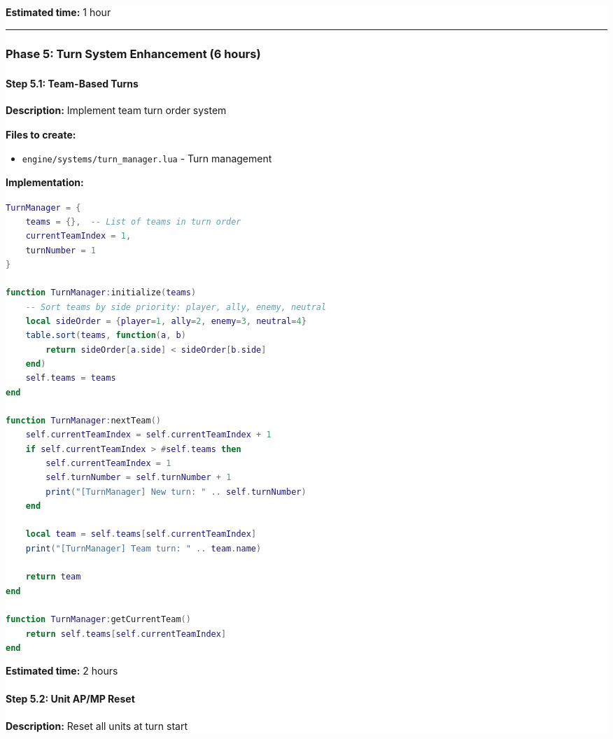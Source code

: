 **Estimated time:** 1 hour

---

### Phase 5: Turn System Enhancement (6 hours)

#### Step 5.1: Team-Based Turns
**Description:** Implement team turn order system

**Files to create:**
- `engine/systems/turn_manager.lua` - Turn management

**Implementation:**
```lua
TurnManager = {
    teams = {},  -- List of teams in turn order
    currentTeamIndex = 1,
    turnNumber = 1
}

function TurnManager:initialize(teams)
    -- Sort teams by side priority: player, ally, enemy, neutral
    local sideOrder = {player=1, ally=2, enemy=3, neutral=4}
    table.sort(teams, function(a, b)
        return sideOrder[a.side] < sideOrder[b.side]
    end)
    self.teams = teams
end

function TurnManager:nextTeam()
    self.currentTeamIndex = self.currentTeamIndex + 1
    if self.currentTeamIndex > #self.teams then
        self.currentTeamIndex = 1
        self.turnNumber = self.turnNumber + 1
        print("[TurnManager] New turn: " .. self.turnNumber)
    end
    
    local team = self.teams[self.currentTeamIndex]
    print("[TurnManager] Team turn: " .. team.name)
    
    return team
end

function TurnManager:getCurrentTeam()
    return self.teams[self.currentTeamIndex]
end
```

**Estimated time:** 2 hours

#### Step 5.2: Unit AP/MP Reset
**Description:** Reset all units at turn start
